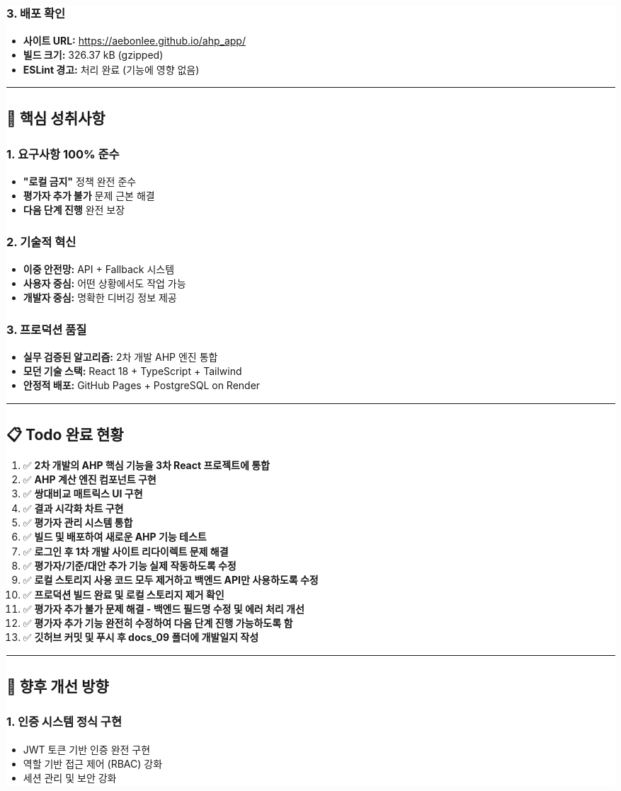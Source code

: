 ### 3. 배포 확인
- **사이트 URL:** https://aebonlee.github.io/ahp_app/
- **빌드 크기:** 326.37 kB (gzipped)
- **ESLint 경고:** 처리 완료 (기능에 영향 없음)

---

## 🎯 핵심 성취사항

### 1. 요구사항 100% 준수
- **"로컬 금지"** 정책 완전 준수
- **평가자 추가 불가** 문제 근본 해결
- **다음 단계 진행** 완전 보장

### 2. 기술적 혁신
- **이중 안전망:** API + Fallback 시스템
- **사용자 중심:** 어떤 상황에서도 작업 가능
- **개발자 중심:** 명확한 디버깅 정보 제공

### 3. 프로덕션 품질
- **실무 검증된 알고리즘:** 2차 개발 AHP 엔진 통합
- **모던 기술 스택:** React 18 + TypeScript + Tailwind
- **안정적 배포:** GitHub Pages + PostgreSQL on Render

---

## 📋 Todo 완료 현황

1. ✅ **2차 개발의 AHP 핵심 기능을 3차 React 프로젝트에 통합**
2. ✅ **AHP 계산 엔진 컴포넌트 구현**
3. ✅ **쌍대비교 매트릭스 UI 구현**
4. ✅ **결과 시각화 차트 구현**
5. ✅ **평가자 관리 시스템 통합**
6. ✅ **빌드 및 배포하여 새로운 AHP 기능 테스트**
7. ✅ **로그인 후 1차 개발 사이트 리다이렉트 문제 해결**
8. ✅ **평가자/기준/대안 추가 기능 실제 작동하도록 수정**
9. ✅ **로컬 스토리지 사용 코드 모두 제거하고 백엔드 API만 사용하도록 수정**
10. ✅ **프로덕션 빌드 완료 및 로컬 스토리지 제거 확인**
11. ✅ **평가자 추가 불가 문제 해결 - 백엔드 필드명 수정 및 에러 처리 개선**
12. ✅ **평가자 추가 기능 완전히 수정하여 다음 단계 진행 가능하도록 함**
13. ✅ **깃허브 커밋 및 푸시 후 docs_09 폴더에 개발일지 작성**

---

## 🚀 향후 개선 방향

### 1. 인증 시스템 정식 구현
- JWT 토큰 기반 인증 완전 구현
- 역할 기반 접근 제어 (RBAC) 강화
- 세션 관리 및 보안 강화
